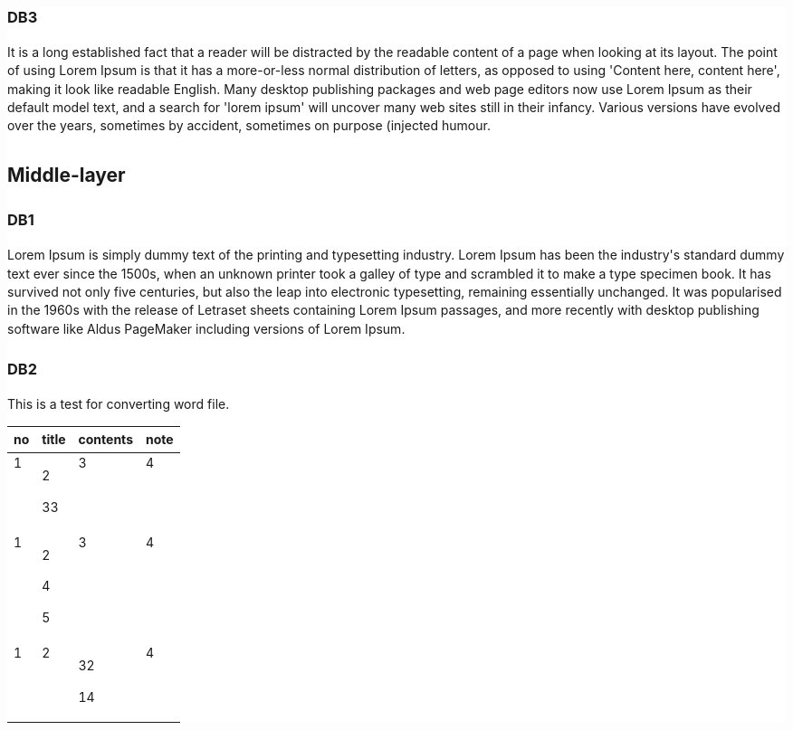 ### DB3

It is a long established fact that a reader will be distracted by the
readable content of a page when looking at its layout. The point of
using Lorem Ipsum is that it has a more-or-less normal distribution of
letters, as opposed to using 'Content here, content here', making it
look like readable English. Many desktop publishing packages and web
page editors now use Lorem Ipsum as their default model text, and a
search for 'lorem ipsum' will uncover many web sites still in their
infancy. Various versions have evolved over the years, sometimes by
accident, sometimes on purpose (injected humour.

## Middle-layer

### DB1

Lorem Ipsum is simply dummy text of the printing and typesetting
industry. Lorem Ipsum has been the industry's standard dummy text ever
since the 1500s, when an unknown printer took a galley of type and
scrambled it to make a type specimen book. It has survived not only five
centuries, but also the leap into electronic typesetting, remaining
essentially unchanged. It was popularised in the 1960s with the release
of Letraset sheets containing Lorem Ipsum passages, and more recently
with desktop publishing software like Aldus PageMaker including versions
of Lorem Ipsum.

### DB2

This is a test for converting word file.

<table>
<thead>
<tr class="header">
<th>no</th>
<th>title</th>
<th>contents</th>
<th>note</th>
</tr>
</thead>
<tbody>
<tr class="odd">
<td>1</td>
<td><p>2</p>
<p>33</p></td>
<td>3</td>
<td>4</td>
</tr>
<tr class="even">
<td>1</td>
<td><p>2</p>
<p>4</p>
<p>5</p></td>
<td>3</td>
<td>4</td>
</tr>
<tr class="odd">
<td>1</td>
<td>2</td>
<td><p>32</p>
<p>14</p></td>
<td>4</td>
</tr>
<tr class="even">